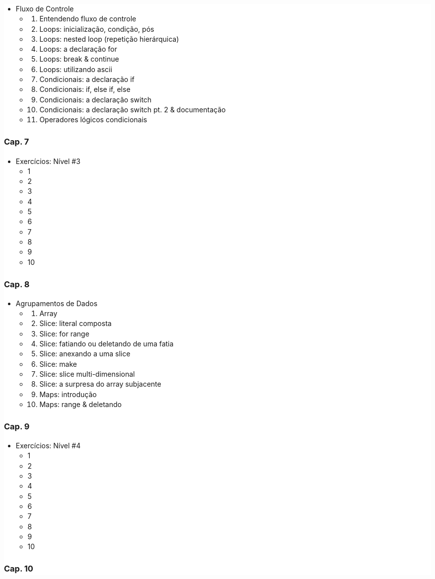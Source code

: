 *  Fluxo de Controle   
	*  1. Entendendo fluxo de controle   
	*  2. Loops: inicialização, condição, pós   
	*  3. Loops: nested loop (repetição hierárquica)   
	*  4. Loops: a declaração for   
	*  5. Loops: break & continue   
	*  6. Loops: utilizando ascii   
	*  7. Condicionais: a declaração if   
	*  8. Condicionais: if, else if, else   
	*  9. Condicionais: a declaração switch   
	*  10. Condicionais: a declaração switch pt. 2 & documentação   
	*  11. Operadores lógicos condicionais   
### Cap. 7 

*  Exercícios: Nível #3   
	*  1   
	*  2   
	*  3   
	*  4   
	*  5   
	*  6   
	*  7   
	*  8   
	*  9   
	*  10   
### Cap. 8 

*  Agrupamentos de Dados   
	*  1. Array   
	*  2. Slice: literal composta   
	*  3. Slice: for range   
	*  4. Slice: fatiando ou deletando de uma fatia   
	*  5. Slice: anexando a uma slice   
	*  6. Slice: make   
	*  7. Slice: slice multi-dimensional   
	*  8. Slice: a surpresa do array subjacente   
	*  9. Maps: introdução   
	*  10. Maps: range & deletando   
### Cap. 9 

*  Exercícios: Nível #4   
	*  1   
	*  2   
	*  3   
	*  4   
	*  5   
	*  6   
	*  7   
	*  8   
	*  9   
	*  10   
### Cap. 10 
